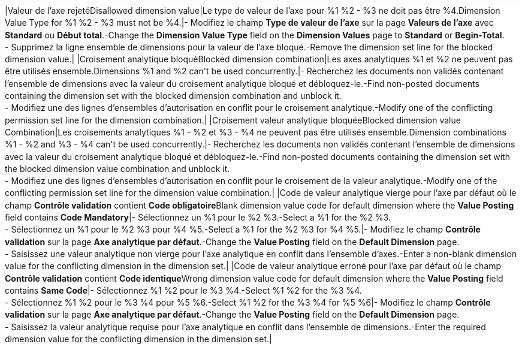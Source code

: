 |<span data-ttu-id="fd9ab-364">Valeur de l’axe rejeté</span><span class="sxs-lookup"><span data-stu-id="fd9ab-364">Disallowed dimension value</span></span>|<span data-ttu-id="fd9ab-365">Le type de valeur de l’axe pour %1 %2 - %3 ne doit pas être %4.</span><span class="sxs-lookup"><span data-stu-id="fd9ab-365">Dimension Value Type for %1 %2 - %3 must not be %4.</span></span>|<span data-ttu-id="fd9ab-366">- Modifiez le champ **Type de valeur de l’axe** sur la page **Valeurs de l’axe** avec **Standard** ou **Début total**.</span><span class="sxs-lookup"><span data-stu-id="fd9ab-366">-Change the **Dimension Value Type** field on the **Dimension Values** page to **Standard** or **Begin-Total**.</span></span><br /><span data-ttu-id="fd9ab-367">- Supprimez la ligne ensemble de dimensions pour la valeur de l’axe bloqué.</span><span class="sxs-lookup"><span data-stu-id="fd9ab-367">-Remove the dimension set line for the blocked dimension value.</span></span>|
|<span data-ttu-id="fd9ab-368">Croisement analytique bloqué</span><span class="sxs-lookup"><span data-stu-id="fd9ab-368">Blocked dimension combination</span></span>|<span data-ttu-id="fd9ab-369">Les axes analytiques %1 et %2 ne peuvent pas être utilisés ensemble.</span><span class="sxs-lookup"><span data-stu-id="fd9ab-369">Dimensions %1 and %2 can't be used concurrently.</span></span>|<span data-ttu-id="fd9ab-370">- Recherchez les documents non validés contenant l’ensemble de dimensions avec la valeur du croisement analytique bloqué et débloquez-le.</span><span class="sxs-lookup"><span data-stu-id="fd9ab-370">-Find non-posted documents containing the dimension set with the blocked dimension combination and unblock it.</span></span><br /><span data-ttu-id="fd9ab-371">- Modifiez une des lignes d’ensembles d’autorisation en conflit pour le croisement analytique.</span><span class="sxs-lookup"><span data-stu-id="fd9ab-371">-Modify one of the conflicting permission set line for the dimension combination.</span></span>|
|<span data-ttu-id="fd9ab-372">Croisement valeur analytique bloquée</span><span class="sxs-lookup"><span data-stu-id="fd9ab-372">Blocked dimension value Combination</span></span>|<span data-ttu-id="fd9ab-373">Les croisements analytiques %1 - %2 et %3 - %4 ne peuvent pas être utilisés ensemble.</span><span class="sxs-lookup"><span data-stu-id="fd9ab-373">Dimension combinations %1 - %2 and %3 - %4 can't be used concurrently.</span></span>|<span data-ttu-id="fd9ab-374">- Recherchez les documents non validés contenant l’ensemble de dimensions avec la valeur du croisement analytique bloqué et débloquez-le.</span><span class="sxs-lookup"><span data-stu-id="fd9ab-374">-Find non-posted documents containing the dimension set with the blocked dimension value combination and unblock it.</span></span><br /><span data-ttu-id="fd9ab-375">- Modifiez une des lignes d’ensembles d’autorisation en conflit pour le croisement de la valeur analytique.</span><span class="sxs-lookup"><span data-stu-id="fd9ab-375">-Modify one of the conflicting permission set line for the dimension value combination.</span></span>|
|<span data-ttu-id="fd9ab-376">Code de valeur analytique vierge pour l’axe par défaut où le champ **Contrôle validation** contient **Code obligatoire**</span><span class="sxs-lookup"><span data-stu-id="fd9ab-376">Blank dimension value code for default dimension where the **Value Posting** field contains **Code Mandatory**</span></span>|<span data-ttu-id="fd9ab-377">- Sélectionnez un %1 pour le %2 %3.</span><span class="sxs-lookup"><span data-stu-id="fd9ab-377">-Select a %1 for the %2 %3.</span></span><br /><span data-ttu-id="fd9ab-378">- Sélectionnez un %1 pour le %2 %3 pour %4 %5.</span><span class="sxs-lookup"><span data-stu-id="fd9ab-378">-Select a %1 for the %2 %3 for %4 %5.</span></span>|<span data-ttu-id="fd9ab-379">- Modifiez le champ **Contrôle validation** sur la page **Axe analytique par défaut**.</span><span class="sxs-lookup"><span data-stu-id="fd9ab-379">-Change the **Value Posting** field on the **Default Dimension** page.</span></span><br /><span data-ttu-id="fd9ab-380">- Saisissez une valeur analytique non vierge pour l’axe analytique en conflit dans l’ensemble d’axes.</span><span class="sxs-lookup"><span data-stu-id="fd9ab-380">-Enter a non-blank dimension value for the conflicting dimension in the dimension set.</span></span>|
|<span data-ttu-id="fd9ab-381">Code de valeur analytique erroné pour l’axe par défaut où le champ **Contrôle validation** contient **Code identique**</span><span class="sxs-lookup"><span data-stu-id="fd9ab-381">Wrong dimension value code for default dimension where the **Value Posting** field contains **Same Code**</span></span>|<span data-ttu-id="fd9ab-382">- Sélectionnez %1 %2 pour le %3 %4.</span><span class="sxs-lookup"><span data-stu-id="fd9ab-382">-Select %1 %2 for the %3 %4.</span></span><br /><span data-ttu-id="fd9ab-383">- Sélectionnez %1 %2 pour le %3 %4 pour %5 %6.</span><span class="sxs-lookup"><span data-stu-id="fd9ab-383">-Select %1 %2 for the %3 %4 for %5 %6</span></span>|<span data-ttu-id="fd9ab-384">- Modifiez le champ **Contrôle validation** sur la page **Axe analytique par défaut**.</span><span class="sxs-lookup"><span data-stu-id="fd9ab-384">-Change the **Value Posting** field on the **Default Dimension** page.</span></span><br /><span data-ttu-id="fd9ab-385">- Saisissez la valeur analytique requise pour l’axe analytique en conflit dans l’ensemble de dimensions.</span><span class="sxs-lookup"><span data-stu-id="fd9ab-385">-Enter the required dimension value for the conflicting dimension in the dimension set.</span></span>|